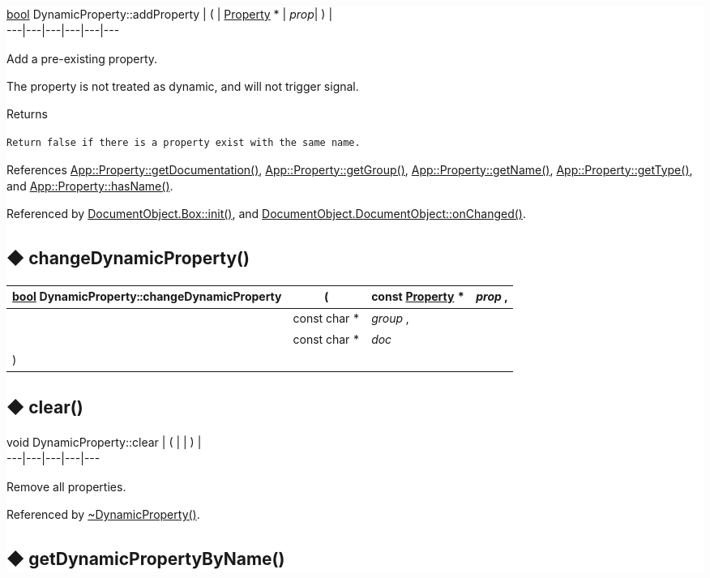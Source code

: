 [bool](../../d9/db9/classbool.html) DynamicProperty::addProperty  | ( | [Property](../../d0/da9/classApp_1_1Property.html) *  | _prop_| ) |   
---|---|---|---|---|---  
  
Add a pre-existing property.

The property is not treated as dynamic, and will not trigger signal.

Returns

    Return false if there is a property exist with the same name. 

References
[App::Property::getDocumentation()](../../d0/da9/classApp_1_1Property.html#ada9481ae19a85f023c5597d57f8c809b),
[App::Property::getGroup()](../../d0/da9/classApp_1_1Property.html#ab815066b984a7d6c133b4c947a989fee),
[App::Property::getName()](../../d0/da9/classApp_1_1Property.html#a95b43437b8a43e35fc1c692f5bdda00a),
[App::Property::getType()](../../d0/da9/classApp_1_1Property.html#abc4967c88a5fc83c27a47f9534fdd510),
and
[App::Property::hasName()](../../d0/da9/classApp_1_1Property.html#a4cb7ff34589a55dfb14f61277d04706f).

Referenced by
[DocumentObject.Box::init()](../../d9/d5e/classDocumentObject_1_1Box.html#a6b1f9e4a9bd9b577a53891b93193bf6f),
and
[DocumentObject.DocumentObject::onChanged()](../../d7/dae/classDocumentObject_1_1DocumentObject.html#a3ddd3f88d14a83a2e41491680fb9b882).

## ◆ changeDynamicProperty()

[bool](../../d9/db9/classbool.html) DynamicProperty::changeDynamicProperty  | ( | const [Property](../../d0/da9/classApp_1_1Property.html) *  | _prop_ ,   
---|---|---|---  
|  | const char *  | _group_ ,   
|  | const char *  | _doc_  
| ) | |   
  
## ◆ clear()

void DynamicProperty::clear  | ( | | ) |   
---|---|---|---|---  
  
Remove all properties.

Referenced by
[~DynamicProperty()](../../d5/d76/classApp_1_1DynamicProperty.html#a2209b1b9843c10cba9b20d8d77538017).

## ◆ getDynamicPropertyByName()
